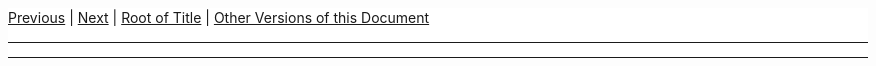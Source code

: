 [Previous](./../../../../../../..//us/usc/t22/ch32/schI/ptII/sptxii/m__us_usc_t22_ch32_schI_ptII_sptxii.md) | [Next](./../../../../../../..//us/usc/t22/ch32/schI/ptII/sptxii/m__us_usc_t22_s2220b.md) | [Root of Title](./../../../../../../../) | [Other Versions of this Document](https://publicdocs.github.io/go/links?ns=uslm&ref=%2Fus%2Fusc%2Ft22%2Fs2220a)

----------
----------

[/us/usc/t7/s301]: https://publicdocs.github.io/go/links?ns=uslm&ref=%2Fus%2Fusc%2Ft7%2Fs301
[/us/usc/t7/s321]: https://publicdocs.github.io/go/links?ns=uslm&ref=%2Fus%2Fusc%2Ft7%2Fs321
[/us/usc/t33/s1121]: https://publicdocs.github.io/go/links?ns=uslm&ref=%2Fus%2Fusc%2Ft33%2Fs1121
[/us/usc/t7/s301]: https://publicdocs.github.io/go/links?ns=uslm&ref=%2Fus%2Fusc%2Ft7%2Fs301
[/us/pl/87/195]: https://publicdocs.github.io/go/links?ns=uslm&ref=%2Fus%2Fpl%2F87%2F195
[/us/pl/94/161/s312]: https://publicdocs.github.io/go/links?ns=uslm&ref=%2Fus%2Fpl%2F94%2F161%2Fs312
[/us/stat/89/861]: https://publicdocs.github.io/go/links?ns=uslm&ref=%2Fus%2Fstat%2F89%2F861
[/us/pl/95/424/s103/c]: https://publicdocs.github.io/go/links?ns=uslm&ref=%2Fus%2Fpl%2F95%2F424%2Fs103%2Fc
[/us/stat/92/945]: https://publicdocs.github.io/go/links?ns=uslm&ref=%2Fus%2Fstat%2F92%2F945
[/us/pl/106/373/s2]: https://publicdocs.github.io/go/links?ns=uslm&ref=%2Fus%2Fpl%2F106%2F373%2Fs2
[/us/stat/114/1427]: https://publicdocs.github.io/go/links?ns=uslm&ref=%2Fus%2Fstat%2F114%2F1427
[/us/act/1862-07-02/ch130]: https://publicdocs.github.io/go/links?ns=uslm&ref=%2Fus%2Fact%2F1862-07-02%2Fch130
[/us/stat/12/503]: https://publicdocs.github.io/go/links?ns=uslm&ref=%2Fus%2Fstat%2F12%2F503
[/us/act/1890-08-30/ch841]: https://publicdocs.github.io/go/links?ns=uslm&ref=%2Fus%2Fact%2F1890-08-30%2Fch841
[/us/stat/26/417]: https://publicdocs.github.io/go/links?ns=uslm&ref=%2Fus%2Fstat%2F26%2F417
[/us/pl/89/454]: https://publicdocs.github.io/go/links?ns=uslm&ref=%2Fus%2Fpl%2F89%2F454
[/us/pl/89/688/s1]: https://publicdocs.github.io/go/links?ns=uslm&ref=%2Fus%2Fpl%2F89%2F688%2Fs1
[/us/stat/80/998]: https://publicdocs.github.io/go/links?ns=uslm&ref=%2Fus%2Fstat%2F80%2F998
[/us/usc/t33/s1121]: https://publicdocs.github.io/go/links?ns=uslm&ref=%2Fus%2Fusc%2Ft33%2Fs1121
[/us/pl/103/382]: https://publicdocs.github.io/go/links?ns=uslm&ref=%2Fus%2Fpl%2F103%2F382
[/us/stat/108/4048]: https://publicdocs.github.io/go/links?ns=uslm&ref=%2Fus%2Fstat%2F108%2F4048
[/us/usc/t7/s301]: https://publicdocs.github.io/go/links?ns=uslm&ref=%2Fus%2Fusc%2Ft7%2Fs301
[/us/pl/106/373/s2/a/2/A]: https://publicdocs.github.io/go/links?ns=uslm&ref=%2Fus%2Fpl%2F106%2F373%2Fs2%2Fa%2F2%2FA
[/us/pl/106/373/s2/a/1]: https://publicdocs.github.io/go/links?ns=uslm&ref=%2Fus%2Fpl%2F106%2F373%2Fs2%2Fa%2F1
[/us/pl/106/373/s2/a/2/B]: https://publicdocs.github.io/go/links?ns=uslm&ref=%2Fus%2Fpl%2F106%2F373%2Fs2%2Fa%2F2%2FB
[/us/pl/106/373/s2/a/2/C]: https://publicdocs.github.io/go/links?ns=uslm&ref=%2Fus%2Fpl%2F106%2F373%2Fs2%2Fa%2F2%2FC
[/us/pl/106/373/s2/a/2/D]: https://publicdocs.github.io/go/links?ns=uslm&ref=%2Fus%2Fpl%2F106%2F373%2Fs2%2Fa%2F2%2FD
[/us/pl/106/373/s2/a/2/E]: https://publicdocs.github.io/go/links?ns=uslm&ref=%2Fus%2Fpl%2F106%2F373%2Fs2%2Fa%2F2%2FE
[/us/pl/106/373/s2/a/2/H]: https://publicdocs.github.io/go/links?ns=uslm&ref=%2Fus%2Fpl%2F106%2F373%2Fs2%2Fa%2F2%2FH
[/us/pl/106/373/s2/a/2/E]: https://publicdocs.github.io/go/links?ns=uslm&ref=%2Fus%2Fpl%2F106%2F373%2Fs2%2Fa%2F2%2FE
[/us/pl/106/373/s2/a/2/F]: https://publicdocs.github.io/go/links?ns=uslm&ref=%2Fus%2Fpl%2F106%2F373%2Fs2%2Fa%2F2%2FF
[/us/pl/106/373/s2/b]: https://publicdocs.github.io/go/links?ns=uslm&ref=%2Fus%2Fpl%2F106%2F373%2Fs2%2Fb
[/us/pl/106/373/s2/c/1]: https://publicdocs.github.io/go/links?ns=uslm&ref=%2Fus%2Fpl%2F106%2F373%2Fs2%2Fc%2F1
[/us/pl/106/373/s2/c/2/A]: https://publicdocs.github.io/go/links?ns=uslm&ref=%2Fus%2Fpl%2F106%2F373%2Fs2%2Fc%2F2%2FA
[/us/pl/106/373/s2/c/3]: https://publicdocs.github.io/go/links?ns=uslm&ref=%2Fus%2Fpl%2F106%2F373%2Fs2%2Fc%2F3
[/us/pl/106/373/s2/c/2/B]: https://publicdocs.github.io/go/links?ns=uslm&ref=%2Fus%2Fpl%2F106%2F373%2Fs2%2Fc%2F2%2FB
[/us/pl/106/373/s2/d/1]: https://publicdocs.github.io/go/links?ns=uslm&ref=%2Fus%2Fpl%2F106%2F373%2Fs2%2Fd%2F1
[/us/usc/t7/s301]: https://publicdocs.github.io/go/links?ns=uslm&ref=%2Fus%2Fusc%2Ft7%2Fs301
[/us/pl/106/373/s2/d/2]: https://publicdocs.github.io/go/links?ns=uslm&ref=%2Fus%2Fpl%2F106%2F373%2Fs2%2Fd%2F2
[/us/pl/106/373/s2/e]: https://publicdocs.github.io/go/links?ns=uslm&ref=%2Fus%2Fpl%2F106%2F373%2Fs2%2Fe
[/us/pl/106/373/s2/f]: https://publicdocs.github.io/go/links?ns=uslm&ref=%2Fus%2Fpl%2F106%2F373%2Fs2%2Ff
[/us/pl/95/424]: https://publicdocs.github.io/go/links?ns=uslm&ref=%2Fus%2Fpl%2F95%2F424
[/us/pl/95/424]: https://publicdocs.github.io/go/links?ns=uslm&ref=%2Fus%2Fpl%2F95%2F424
[/us/pl/95/424/s605]: https://publicdocs.github.io/go/links?ns=uslm&ref=%2Fus%2Fpl%2F95%2F424%2Fs605
[/us/usc/t22/s2151]: https://publicdocs.github.io/go/links?ns=uslm&ref=%2Fus%2Fusc%2Ft22%2Fs2151
[/us/pl/110/246/s3202]: https://publicdocs.github.io/go/links?ns=uslm&ref=%2Fus%2Fpl%2F110%2F246%2Fs3202
[/us/stat/122/1836]: https://publicdocs.github.io/go/links?ns=uslm&ref=%2Fus%2Fstat%2F122%2F1836
[/us/pl/113/79/s3206]: https://publicdocs.github.io/go/links?ns=uslm&ref=%2Fus%2Fpl%2F113%2F79%2Fs3206
[/us/stat/128/780]: https://publicdocs.github.io/go/links?ns=uslm&ref=%2Fus%2Fstat%2F128%2F780
[/us/pl/95/426/s604]: https://publicdocs.github.io/go/links?ns=uslm&ref=%2Fus%2Fpl%2F95%2F426%2Fs604
[/us/stat/92/986]: https://publicdocs.github.io/go/links?ns=uslm&ref=%2Fus%2Fstat%2F92%2F986
[/us/pl/95/105/s510]: https://publicdocs.github.io/go/links?ns=uslm&ref=%2Fus%2Fpl%2F95%2F105%2Fs510
[/us/stat/91/860]: https://publicdocs.github.io/go/links?ns=uslm&ref=%2Fus%2Fstat%2F91%2F860
[/us/pl/95/426/s711]: https://publicdocs.github.io/go/links?ns=uslm&ref=%2Fus%2Fpl%2F95%2F426%2Fs711
[/us/stat/92/994]: https://publicdocs.github.io/go/links?ns=uslm&ref=%2Fus%2Fstat%2F92%2F994

[/us/pl/97/241/s505/a/2]: https://publicdocs.github.io/go/links?ns=uslm&ref=%2Fus%2Fpl%2F97%2F241%2Fs505%2Fa%2F2
[/us/stat/96/299]: https://publicdocs.github.io/go/links?ns=uslm&ref=%2Fus%2Fstat%2F96%2F299
[/us/pl/94/161/s321]: https://publicdocs.github.io/go/links?ns=uslm&ref=%2Fus%2Fpl%2F94%2F161%2Fs321
[/us/stat/89/868]: https://publicdocs.github.io/go/links?ns=uslm&ref=%2Fus%2Fstat%2F89%2F868
[/us/pl/93/189/s39]: https://publicdocs.github.io/go/links?ns=uslm&ref=%2Fus%2Fpl%2F93%2F189%2Fs39
[/us/stat/87/735]: https://publicdocs.github.io/go/links?ns=uslm&ref=%2Fus%2Fstat%2F87%2F735
[/us/pl/110/246/s3001/c]: https://publicdocs.github.io/go/links?ns=uslm&ref=%2Fus%2Fpl%2F110%2F246%2Fs3001%2Fc
[/us/stat/122/1821]: https://publicdocs.github.io/go/links?ns=uslm&ref=%2Fus%2Fstat%2F122%2F1821
[/us/usc/t7/s1691]: https://publicdocs.github.io/go/links?ns=uslm&ref=%2Fus%2Fusc%2Ft7%2Fs1691
[/us/usc/t7/s1731]: https://publicdocs.github.io/go/links?ns=uslm&ref=%2Fus%2Fusc%2Ft7%2Fs1731